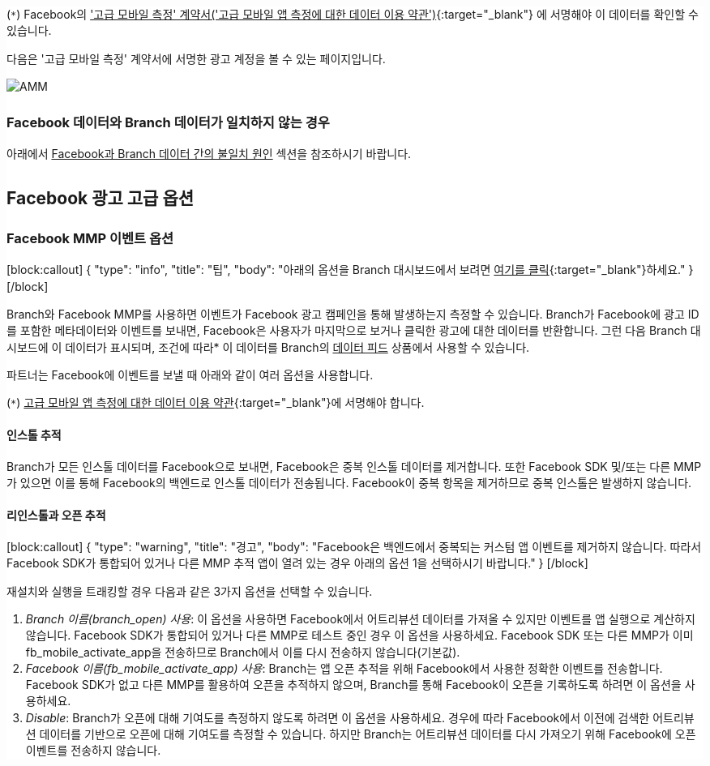 
(`*`) Facebook의 ['고급 모바일 측정' 계약서('고급 모바일 앱 측정에 대한 데이터 이용 약관')](https://www.facebook.com/ads/manage/advanced_mobile_measurement/tos){:target="\_blank"} 에 서명해야 이 데이터를 확인할 수 있습니다.

다음은 '고급 모바일 측정' 계약서에 서명한 광고 계정을 볼 수 있는 페이지입니다.

![AMM](/_assets/img/pages/deep-linked-ads/facebook-ads-faq/amm.png)

### Facebook 데이터와 Branch 데이터가 일치하지 않는 경우

아래에서 [Facebook과 Branch 데이터 간의 불일치 원인](/deep-linked-ads/facebook-ads-faq/#sources-of-discrepancies-between-facebook-and-branch) 섹션을 참조하시기 바랍니다.

## Facebook 광고 고급 옵션

### Facebook MMP 이벤트 옵션

[block:callout]
{
  "type": "info",
  "title": "팁",
  "body": "아래의 옵션을 Branch 대시보드에서 보려면 [여기를 클릭](https://dashboard.branch.io/ads/partner-management/a_facebook?tab=events){:target="\_blank"}하세요."
}
[/block]

Branch와 Facebook MMP를 사용하면 이벤트가 Facebook 광고 캠페인을 통해 발생하는지 측정할 수 있습니다. Branch가 Facebook에 광고 ID를 포함한 메타데이터와 이벤트를 보내면, Facebook은 사용자가 마지막으로 보거나 클릭한 광고에 대한 데이터를 반환합니다. 그런 다음 Branch 대시보드에 이 데이터가 표시되며, 조건에 따라* 이 데이터를 Branch의 [데이터 피드](/exports/data-feeds/) 상품에서 사용할 수 있습니다.

파트너는 Facebook에 이벤트를 보낼 때 아래와 같이 여러 옵션을 사용합니다.

 (`*`) [고급 모바일 앱 측정에 대한 데이터 이용 약관](https://www.facebook.com/ads/manage/advanced_mobile_measurement/tos){:target="\_blank"}에 서명해야 합니다.

#### 인스톨 추적

Branch가 모든 인스톨 데이터를 Facebook으로 보내면, Facebook은 중복 인스톨 데이터를 제거합니다. 또한 Facebook SDK 및/또는 다른 MMP가 있으면 이를 통해 Facebook의 백엔드로 인스톨 데이터가 전송됩니다. Facebook이 중복 항목을 제거하므로 중복 인스톨은 발생하지 않습니다.

#### 리인스톨과 오픈 추적

[block:callout]
{
  "type": "warning",
  "title": "경고",
  "body": "Facebook은 백엔드에서 중복되는 커스텀 앱 이벤트를 제거하지 않습니다. 따라서 Facebook SDK가 통합되어 있거나 다른 MMP 추적 앱이 열려 있는 경우 아래의 옵션 1을 선택하시기 바랍니다."
}
[/block]

재설치와 실행을 트래킹할 경우 다음과 같은 3가지 옵션을 선택할 수 있습니다.

1. *Branch 이름(branch_open) 사용*: 이 옵션을 사용하면 Facebook에서 어트리뷰션 데이터를 가져올 수 있지만 이벤트를 앱 실행으로 계산하지 않습니다. Facebook SDK가 통합되어 있거나 다른 MMP로 테스트 중인 경우 이 옵션을 사용하세요. Facebook SDK 또는 다른 MMP가 이미 fb_mobile_activate_app을 전송하므로 Branch에서 이를 다시 전송하지 않습니다(기본값).
1. *Facebook 이름(fb_mobile_activate_app) 사용*: Branch는 앱 오픈 추적을 위해 Facebook에서 사용한 정확한 이벤트를 전송합니다. Facebook SDK가 없고 다른 MMP를 활용하여 오픈을 추적하지 않으며, Branch를 통해 Facebook이 오픈을 기록하도록 하려면 이 옵션을 사용하세요.
1. *Disable*: Branch가 오픈에 대해 기여도를 측정하지 않도록 하려면 이 옵션을 사용하세요. 경우에 따라 Facebook에서 이전에 검색한 어트리뷰션 데이터를 기반으로 오픈에 대해 기여도를 측정할 수 있습니다. 하지만 Branch는 어트리뷰션 데이터를 다시 가져오기 위해 Facebook에 오픈 이벤트를 전송하지 않습니다.

